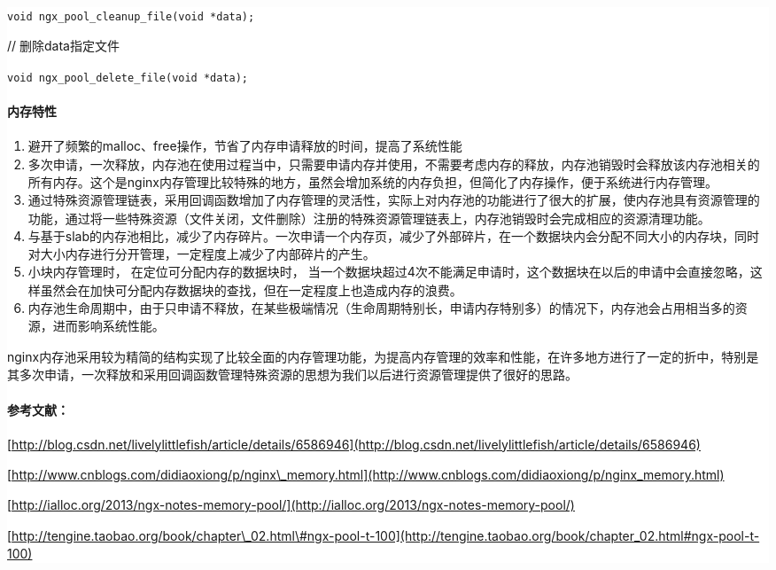 	void ngx_pool_cleanup_file(void *data);
 
 
// 删除data指定文件

	void ngx_pool_delete_file(void *data);

#### 内存特性

1.  避开了频繁的malloc、free操作，节省了内存申请释放的时间，提高了系统性能
2.  多次申请，一次释放，内存池在使用过程当中，只需要申请内存并使用，不需要考虑内存的释放，内存池销毁时会释放该内存池相关的所有内存。这个是nginx内存管理比较特殊的地方，虽然会增加系统的内存负担，但简化了内存操作，便于系统进行内存管理。
3.  通过特殊资源管理链表，采用回调函数增加了内存管理的灵活性，实际上对内存池的功能进行了很大的扩展，使内存池具有资源管理的功能，通过将一些特殊资源（文件关闭，文件删除）注册的特殊资源管理链表上，内存池销毁时会完成相应的资源清理功能。
4.  与基于slab的内存池相比，减少了内存碎片。一次申请一个内存页，减少了外部碎片，在一个数据块内会分配不同大小的内存块，同时对大小内存进行分开管理，一定程度上减少了内部碎片的产生。
5.  小块内存管理时， 在定位可分配内存的数据块时，
    当一个数据块超过4次不能满足申请时，这个数据块在以后的申请中会直接忽略，这样虽然会在加快可分配内存数据块的查找，但在一定程度上也造成内存的浪费。
6.  内存池生命周期中，由于只申请不释放，在某些极端情况（生命周期特别长，申请内存特别多）的情况下，内存池会占用相当多的资源，进而影响系统性能。

nginx内存池采用较为精简的结构实现了比较全面的内存管理功能，为提高内存管理的效率和性能，在许多地方进行了一定的折中，特别是其多次申请，一次释放和采用回调函数管理特殊资源的思想为我们以后进行资源管理提供了很好的思路。

#### 参考文献：

[http://blog.csdn.net/livelylittlefish/article/details/6586946](http://blog.csdn.net/livelylittlefish/article/details/6586946)

[http://www.cnblogs.com/didiaoxiong/p/nginx\_memory.html](http://www.cnblogs.com/didiaoxiong/p/nginx_memory.html)

[http://ialloc.org/2013/ngx-notes-memory-pool/](http://ialloc.org/2013/ngx-notes-memory-pool/)

[http://tengine.taobao.org/book/chapter\_02.html\#ngx-pool-t-100](http://tengine.taobao.org/book/chapter_02.html#ngx-pool-t-100)